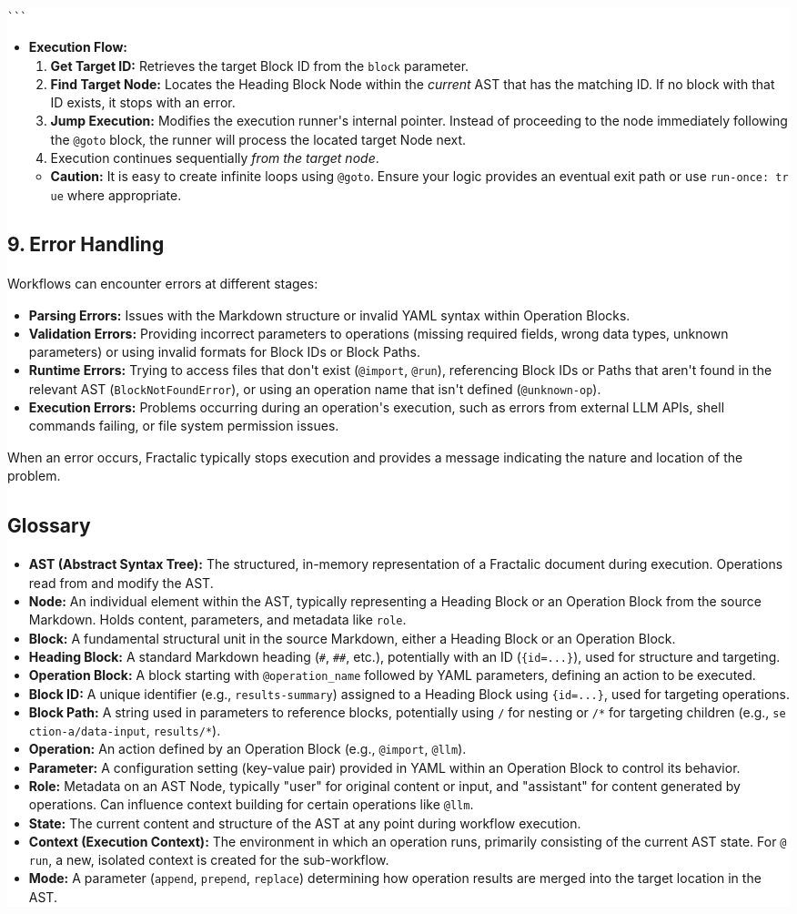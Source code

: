    ```
*   **Execution Flow:**
    1.  **Get Target ID:** Retrieves the target Block ID from the `block` parameter.
    2.  **Find Target Node:** Locates the Heading Block Node within the *current* AST that has the matching ID. If no block with that ID exists, it stops with an error.
    3.  **Jump Execution:** Modifies the execution runner's internal pointer. Instead of proceeding to the node immediately following the `@goto` block, the runner will process the located target Node next.
    4.  Execution continues sequentially *from the target node*.
    *   **Caution:** It is easy to create infinite loops using `@goto`. Ensure your logic provides an eventual exit path or use `run-once: true` where appropriate.

## 9. Error Handling

Workflows can encounter errors at different stages:

*   **Parsing Errors:** Issues with the Markdown structure or invalid YAML syntax within Operation Blocks.
*   **Validation Errors:** Providing incorrect parameters to operations (missing required fields, wrong data types, unknown parameters) or using invalid formats for Block IDs or Block Paths.
*   **Runtime Errors:** Trying to access files that don't exist (`@import`, `@run`), referencing Block IDs or Paths that aren't found in the relevant AST (`BlockNotFoundError`), or using an operation name that isn't defined (`@unknown-op`).
*   **Execution Errors:** Problems occurring during an operation's execution, such as errors from external LLM APIs, shell commands failing, or file system permission issues.

When an error occurs, Fractalic typically stops execution and provides a message indicating the nature and location of the problem.

## Glossary

*   **AST (Abstract Syntax Tree):** The structured, in-memory representation of a Fractalic document during execution. Operations read from and modify the AST.
*   **Node:** An individual element within the AST, typically representing a Heading Block or an Operation Block from the source Markdown. Holds content, parameters, and metadata like `role`.
*   **Block:** A fundamental structural unit in the source Markdown, either a Heading Block or an Operation Block.
*   **Heading Block:** A standard Markdown heading (`#`, `##`, etc.), potentially with an ID (`{id=...}`), used for structure and targeting.
*   **Operation Block:** A block starting with `@operation_name` followed by YAML parameters, defining an action to be executed.
*   **Block ID:** A unique identifier (e.g., `results-summary`) assigned to a Heading Block using `{id=...}`, used for targeting operations.
*   **Block Path:** A string used in parameters to reference blocks, potentially using `/` for nesting or `/*` for targeting children (e.g., `section-a/data-input`, `results/*`).
*   **Operation:** An action defined by an Operation Block (e.g., `@import`, `@llm`).
*   **Parameter:** A configuration setting (key-value pair) provided in YAML within an Operation Block to control its behavior.
*   **Role:** Metadata on an AST Node, typically "user" for original content or input, and "assistant" for content generated by operations. Can influence context building for certain operations like `@llm`.
*   **State:** The current content and structure of the AST at any point during workflow execution.
*   **Context (Execution Context):** The environment in which an operation runs, primarily consisting of the current AST state. For `@run`, a new, isolated context is created for the sub-workflow.
*   **Mode:** A parameter (`append`, `prepend`, `replace`) determining how operation results are merged into the target location in the AST.
